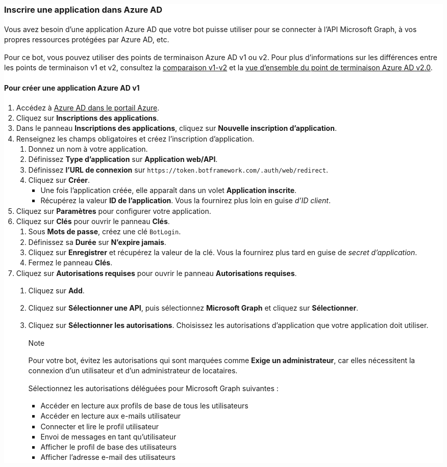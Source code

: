 ### <a name="register-an-application-in-azure-ad"></a>Inscrire une application dans Azure AD

Vous avez besoin d’une application Azure AD que votre bot puisse utiliser pour se connecter à l’API Microsoft Graph, à vos propres ressources protégées par Azure AD, etc.

Pour ce bot, vous pouvez utiliser des points de terminaison Azure AD v1 ou v2.
Pour plus d’informations sur les différences entre les points de terminaison v1 et v2, consultez la [comparaison v1-v2](https://docs.microsoft.com/azure/active-directory/develop/active-directory-v2-compare) et la [vue d’ensemble du point de terminaison Azure AD v2.0](https://docs.microsoft.com/azure/active-directory/develop/active-directory-appmodel-v2-overview).

#### <a name="to-create-an-azure-ad-v1-application"></a>Pour créer une application Azure AD v1

1. Accédez à [Azure AD dans le portail Azure](https://portal.azure.com/#blade/Microsoft_AAD_IAM/ActiveDirectoryMenuBlade/Overview).
1. Cliquez sur **Inscriptions des applications**.
1. Dans le panneau **Inscriptions des applications**, cliquez sur **Nouvelle inscription d’application**.
1. Renseignez les champs obligatoires et créez l’inscription d’application.
   1. Donnez un nom à votre application.
   1. Définissez **Type d’application** sur **Application web/API**.
   1. Définissez **l’URL de connexion** sur `https://token.botframework.com/.auth/web/redirect`.
   1. Cliquez sur **Créer**.
      - Une fois l’application créée, elle apparaît dans un volet **Application inscrite**.
      - Récupérez la valeur **ID de l’application**. Vous la fournirez plus loin en guise _d’ID client_.
1. Cliquez sur **Paramètres** pour configurer votre application.
1. Cliquez sur **Clés** pour ouvrir le panneau **Clés**.
   1. Sous **Mots de passe**, créez une clé `BotLogin`.
   1. Définissez sa **Durée** sur **N’expire jamais**.
   1. Cliquez sur **Enregistrer** et récupérez la valeur de la clé. Vous la fournirez plus tard en guise de _secret d’application_.
   1. Fermez le panneau **Clés**.
1. Cliquez sur **Autorisations requises** pour ouvrir le panneau **Autorisations requises**.
   1. Cliquez sur **Add**.
   1. Cliquez sur **Sélectionner une API**, puis sélectionnez **Microsoft Graph** et cliquez sur **Sélectionner**.
   1. Cliquez sur **Sélectionner les autorisations**. Choisissez les autorisations d’application que votre application doit utiliser.

      > [!NOTE]
      > Pour votre bot, évitez les autorisations qui sont marquées comme **Exige un administrateur**, car elles nécessitent la connexion d’un utilisateur et d’un administrateur de locataires.

      Sélectionnez les autorisations déléguées pour Microsoft Graph suivantes :
      - Accéder en lecture aux profils de base de tous les utilisateurs
      - Accéder en lecture aux e-mails utilisateur
      - Connecter et lire le profil utilisateur
      - Envoi de messages en tant qu’utilisateur
      - Afficher le profil de base des utilisateurs
      - Afficher l’adresse e-mail des utilisateurs
